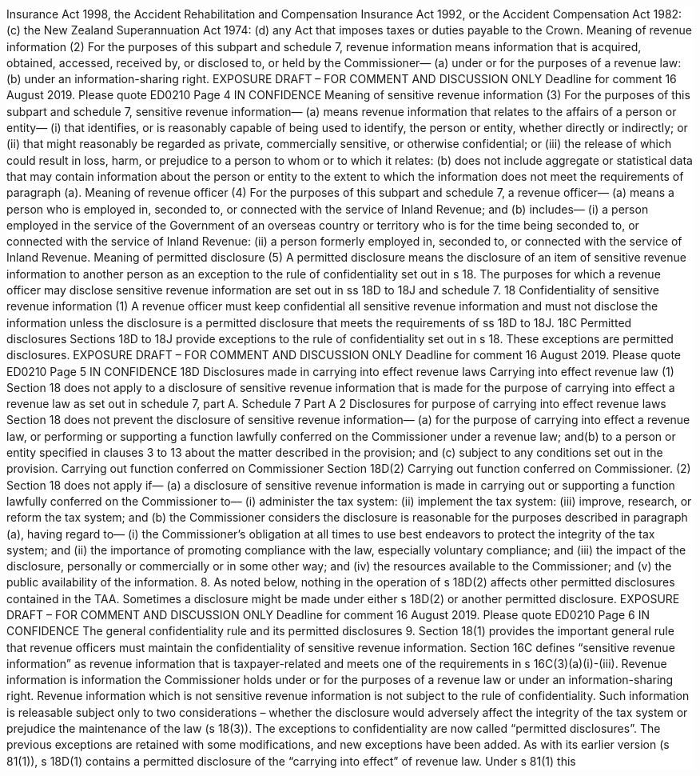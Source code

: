 Insurance Act 1998, the Accident Rehabilitation and Compensation Insurance Act 1992, or the Accident Compensation Act 1982: (c) the New Zealand Superannuation Act 1974: (d) any Act that imposes taxes or duties payable to the Crown. Meaning of revenue information (2) For the purposes of this subpart and schedule 7, revenue information means information that is acquired, obtained, accessed, received by, or disclosed to, or held by the Commissioner— (a) under or for the purposes of a revenue law: (b) under an information-sharing right. EXPOSURE DRAFT – FOR COMMENT AND DISCUSSION ONLY Deadline for comment 16 August 2019. Please quote ED0210 Page 4 IN CONFIDENCE Meaning of sensitive revenue information (3) For the purposes of this subpart and schedule 7, sensitive revenue information— (a) means revenue information that relates to the affairs of a person or entity— (i) that identifies, or is reasonably capable of being used to identify, the person or entity, whether directly or indirectly; or (ii) that might reasonably be regarded as private, commercially sensitive, or otherwise confidential; or (iii) the release of which could result in loss, harm, or prejudice to a person to whom or to which it relates: (b) does not include aggregate or statistical data that may contain information about the person or entity to the extent to which the information does not meet the requirements of paragraph (a). Meaning of revenue officer (4) For the purposes of this subpart and schedule 7, a revenue officer— (a) means a person who is employed in, seconded to, or connected with the service of Inland Revenue; and (b) includes— (i) a person employed in the service of the Government of an overseas country or territory who is for the time being seconded to, or connected with the service of Inland Revenue: (ii) a person formerly employed in, seconded to, or connected with the service of Inland Revenue. Meaning of permitted disclosure (5) A permitted disclosure means the disclosure of an item of sensitive revenue information to another person as an exception to the rule of confidentiality set out in s 18. The purposes for which a revenue officer may disclose sensitive revenue information are set out in ss 18D to 18J and schedule 7. 18 Confidentiality of sensitive revenue information (1) A revenue officer must keep confidential all sensitive revenue information and must not disclose the information unless the disclosure is a permitted disclosure that meets the requirements of ss 18D to 18J. 18C Permitted disclosures Sections 18D to 18J provide exceptions to the rule of confidentiality set out in s 18. These exceptions are permitted disclosures. EXPOSURE DRAFT – FOR COMMENT AND DISCUSSION ONLY Deadline for comment 16 August 2019. Please quote ED0210 Page 5 IN CONFIDENCE 18D Disclosures made in carrying into effect revenue laws Carrying into effect revenue law (1) Section 18 does not apply to a disclosure of sensitive revenue information that is made for the purpose of carrying into effect a revenue law as set out in schedule 7, part A. Schedule 7 Part A 2 Disclosures for purpose of carrying into effect revenue laws Section 18 does not prevent the disclosure of sensitive revenue information— (a) for the purpose of carrying into effect a revenue law, or performing or supporting a function lawfully conferred on the Commissioner under a revenue law; and(b) to a person or entity specified in clauses 3 to 13 about the matter described in the provision; and (c) subject to any conditions set out in the provision. Carrying out function conferred on Commissioner Section 18D(2) Carrying out function conferred on Commissioner. (2) Section 18 does not apply if— (a) a disclosure of sensitive revenue information is made in carrying out or supporting a function lawfully conferred on the Commissioner to— (i) administer the tax system: (ii) implement the tax system: (iii) improve, research, or reform the tax system; and (b) the Commissioner considers the disclosure is reasonable for the purposes described in paragraph (a), having regard to— (i) the Commissioner’s obligation at all times to use best endeavors to protect the integrity of the tax system; and (ii) the importance of promoting compliance with the law, especially voluntary compliance; and (iii) the impact of the disclosure, personally or commercially or in some other way; and (iv) the resources available to the Commissioner; and (v) the public availability of the information. 8. As noted below, nothing in the operation of s 18D(2) affects other permitted disclosures contained in the TAA. Sometimes a disclosure might be made under either s 18D(2) or another permitted disclosure. EXPOSURE DRAFT – FOR COMMENT AND DISCUSSION ONLY Deadline for comment 16 August 2019. Please quote ED0210 Page 6 IN CONFIDENCE The general confidentiality rule and its permitted disclosures 9. Section 18(1) provides the important general rule that revenue officers must maintain the confidentiality of sensitive revenue information. Section 16C defines “sensitive revenue information” as revenue information that is taxpayer-related and meets one of the requirements in s 16C(3)(a)(i)-(iii). Revenue information is information the Commissioner holds under or for the purposes of a revenue law or under an information-sharing right. Revenue information which is not sensitive revenue information is not subject to the rule of confidentiality. Such information is releasable subject only to two considerations – whether the disclosure would adversely affect the integrity of the tax system or prejudice the maintenance of the law (s 18(3)). The exceptions to confidentiality are now called “permitted disclosures”. The previous exceptions are retained with some modifications, and new exceptions have been added. As with its earlier version (s 81(1)), s 18D(1) contains a permitted disclosure of the “carrying into effect” of revenue law. Under s 81(1) this